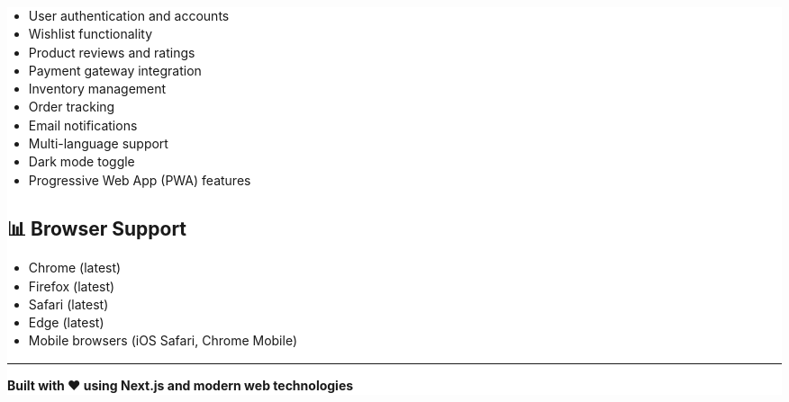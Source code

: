 - User authentication and accounts
- Wishlist functionality
- Product reviews and ratings
- Payment gateway integration
- Inventory management
- Order tracking
- Email notifications
- Multi-language support
- Dark mode toggle
- Progressive Web App (PWA) features

## 📊 Browser Support

- Chrome (latest)
- Firefox (latest)
- Safari (latest)
- Edge (latest)
- Mobile browsers (iOS Safari, Chrome Mobile)

---

**Built with ❤️ using Next.js and modern web technologies**